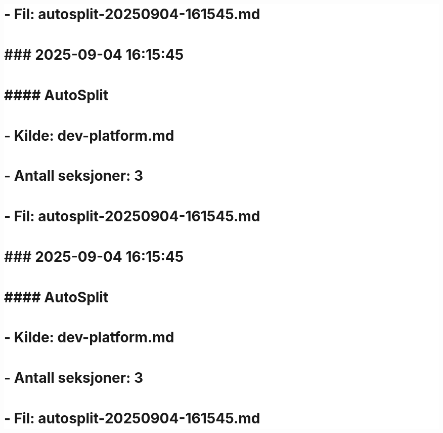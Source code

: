 # \- Fil: autosplit-20250904-161545.md

#

#

#

#

# \### 2025-09-04 16:15:45

# \#### AutoSplit

# \- Kilde: dev-platform.md

# \- Antall seksjoner: 3

# \- Fil: autosplit-20250904-161545.md

#

#

#

#

# \### 2025-09-04 16:15:45

# \#### AutoSplit

# \- Kilde: dev-platform.md

# \- Antall seksjoner: 3

# \- Fil: autosplit-20250904-161545.md

#

#

#
